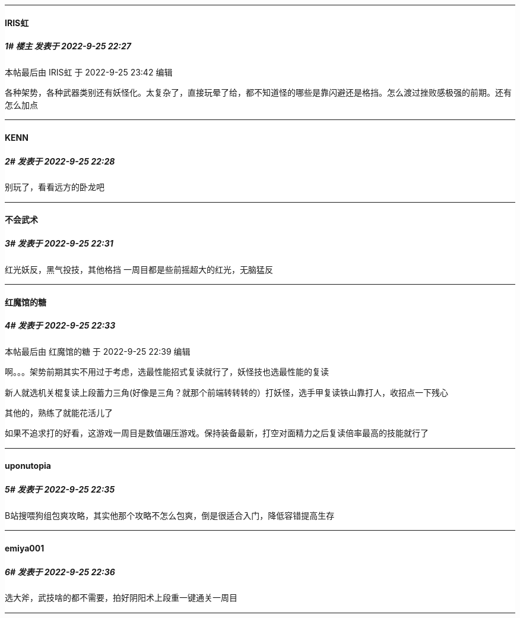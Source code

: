 

*****

####  IRIS虹  
##### 1#       楼主       发表于 2022-9-25 22:27

 本帖最后由 IRIS虹 于 2022-9-25 23:42 编辑 

各种架势，各种武器类别还有妖怪化。太复杂了，直接玩晕了给，都不知道怪的哪些是靠闪避还是格挡。怎么渡过挫败感极强的前期。还有怎么加点

*****

####  KENN  
##### 2#       发表于 2022-9-25 22:28

别玩了，看看远方的卧龙吧

*****

####  不会武术  
##### 3#       发表于 2022-9-25 22:31

红光妖反，黑气投技，其他格挡
一周目都是些前摇超大的红光，无脑猛反

*****

####  红魔馆的糖  
##### 4#       发表于 2022-9-25 22:33

 本帖最后由 红魔馆的糖 于 2022-9-25 22:39 编辑 

啊。。。架势前期其实不用过于考虑，选最性能招式复读就行了，妖怪技也选最性能的复读

新人就选机关棍复读上段蓄力三角(好像是三角？就那个前端转转转的）打妖怪，选手甲复读铁山靠打人，收招点一下残心

其他的，熟练了就能花活儿了

如果不追求打的好看，这游戏一周目是数值碾压游戏。保持装备最新，打空对面精力之后复读倍率最高的技能就行了

*****

####  uponutopia  
##### 5#       发表于 2022-9-25 22:35

B站搜喂狗组包爽攻略，其实他那个攻略不怎么包爽，倒是很适合入门，降低容错提高生存

*****

####  emiya001  
##### 6#       发表于 2022-9-25 22:36

选大斧，武技啥的都不需要，拍好阴阳术上段重一键通关一周目

*****
